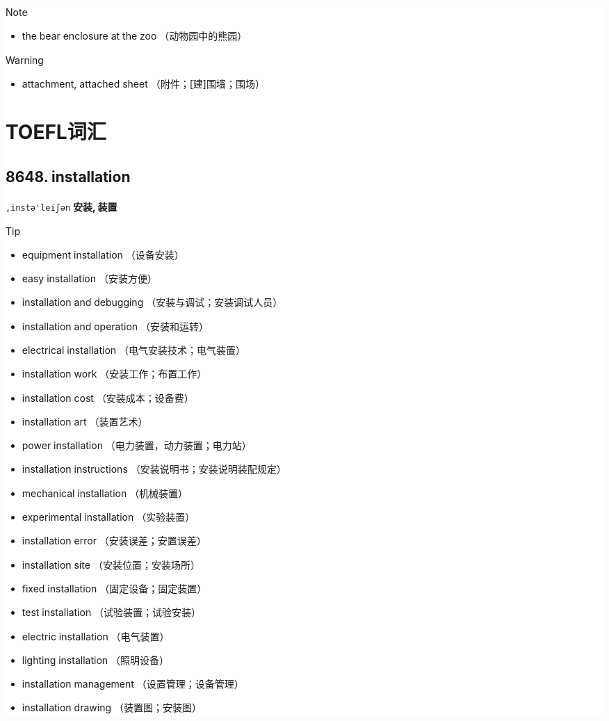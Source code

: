 > [!NOTE]
>
> - the bear enclosure at the zoo （动物园中的熊园）
>

> [!WARNING]
>
> - attachment, attached sheet （附件；[建]围墙；围场）
>

# TOEFL词汇

## 8648. installation

`,instə'leiʃən`  **安装, 装置**

> [!TIP]
>
> - equipment installation （设备安装）
>
> - easy installation （安装方便）
>
> - installation and debugging （安装与调试；安装调试人员）
>
> - installation and operation （安装和运转）
>
> - electrical installation （电气安装技术；电气装置）
>
> - installation work （安装工作；布置工作）
>
> - installation cost （安装成本；设备费）
>
> - installation art （装置艺术）
>
> - power installation （电力装置，动力装置；电力站）
>
> - installation instructions （安装说明书；安装说明装配规定）
>
> - mechanical installation （机械装置）
>
> - experimental installation （实验装置）
>
> - installation error （安装误差；安置误差）
>
> - installation site （安装位置；安装场所）
>
> - fixed installation （固定设备；固定装置）
>
> - test installation （试验装置；试验安装）
>
> - electric installation （电气装置）
>
> - lighting installation （照明设备）
>
> - installation management （设置管理；设备管理）
>
> - installation drawing （装置图；安装图）
>
